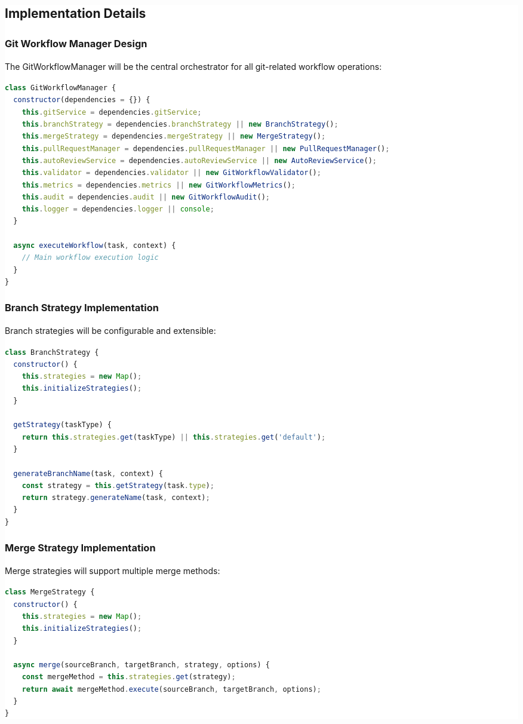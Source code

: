 ## Implementation Details

### Git Workflow Manager Design
The GitWorkflowManager will be the central orchestrator for all git-related workflow operations:

```javascript
class GitWorkflowManager {
  constructor(dependencies = {}) {
    this.gitService = dependencies.gitService;
    this.branchStrategy = dependencies.branchStrategy || new BranchStrategy();
    this.mergeStrategy = dependencies.mergeStrategy || new MergeStrategy();
    this.pullRequestManager = dependencies.pullRequestManager || new PullRequestManager();
    this.autoReviewService = dependencies.autoReviewService || new AutoReviewService();
    this.validator = dependencies.validator || new GitWorkflowValidator();
    this.metrics = dependencies.metrics || new GitWorkflowMetrics();
    this.audit = dependencies.audit || new GitWorkflowAudit();
    this.logger = dependencies.logger || console;
  }

  async executeWorkflow(task, context) {
    // Main workflow execution logic
  }
}
```

### Branch Strategy Implementation
Branch strategies will be configurable and extensible:

```javascript
class BranchStrategy {
  constructor() {
    this.strategies = new Map();
    this.initializeStrategies();
  }

  getStrategy(taskType) {
    return this.strategies.get(taskType) || this.strategies.get('default');
  }

  generateBranchName(task, context) {
    const strategy = this.getStrategy(task.type);
    return strategy.generateName(task, context);
  }
}
```

### Merge Strategy Implementation
Merge strategies will support multiple merge methods:

```javascript
class MergeStrategy {
  constructor() {
    this.strategies = new Map();
    this.initializeStrategies();
  }

  async merge(sourceBranch, targetBranch, strategy, options) {
    const mergeMethod = this.strategies.get(strategy);
    return await mergeMethod.execute(sourceBranch, targetBranch, options);
  }
}
```
